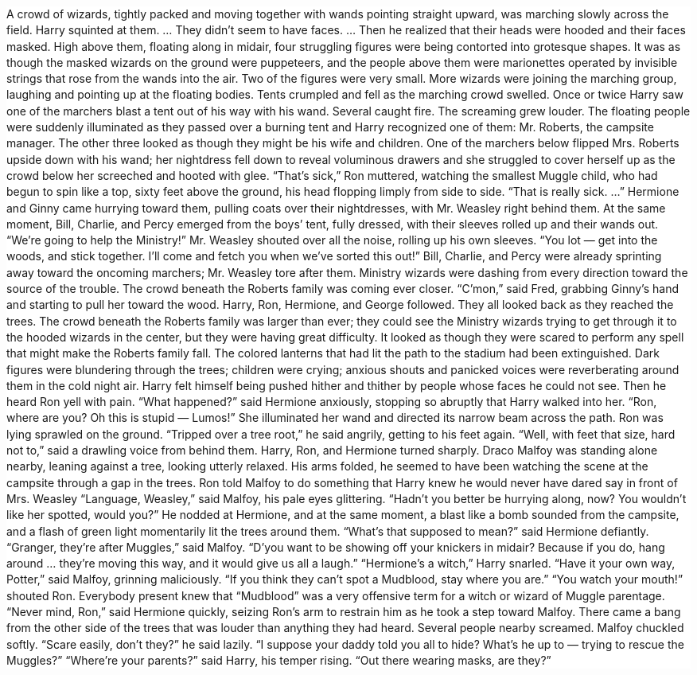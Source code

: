 A crowd of wizards, tightly packed and moving together with wands pointing straight upward, was marching slowly across the field. Harry squinted at them. … They didn’t seem to have faces. … Then he realized that their heads were hooded and their faces masked. High above them, floating along in midair, four struggling figures were being contorted into grotesque shapes. It was as though the masked wizards on the ground were puppeteers, and the people above them were marionettes operated by invisible strings that rose from the wands into the air. Two of the figures were very small.
More wizards were joining the marching group, laughing and pointing up at the floating bodies. Tents crumpled and fell as the marching crowd swelled. Once or twice Harry saw one of the marchers blast a tent out of his way with his wand. Several caught fire. The screaming grew louder.
The floating people were suddenly illuminated as they passed over a burning tent and Harry recognized one of them: Mr. Roberts, the campsite manager. The other three looked as though they might be his wife and children. One of the marchers below flipped Mrs. Roberts upside down with his wand; her nightdress fell down to reveal voluminous drawers and she struggled to cover herself up as the crowd below her screeched and hooted with glee.
“That’s sick,” Ron muttered, watching the smallest Muggle child, who had begun to spin like a top, sixty feet above the ground, his head flopping limply from side to side. “That is really sick. …”
Hermione and Ginny came hurrying toward them, pulling coats over their nightdresses, with Mr. Weasley right behind them. At the same moment, Bill, Charlie, and Percy emerged from the boys’ tent, fully dressed, with their sleeves rolled up and their wands out.
“We’re going to help the Ministry!” Mr. Weasley shouted over all the noise, rolling up his own sleeves. “You lot — get into the woods, and stick together. I’ll come and fetch you when we’ve sorted this out!”
Bill, Charlie, and Percy were already sprinting away toward the oncoming marchers; Mr. Weasley tore after them. Ministry wizards were dashing from every direction toward the source of the trouble. The crowd beneath the Roberts family was coming ever closer.
“C’mon,” said Fred, grabbing Ginny’s hand and starting to pull her toward the wood. Harry, Ron, Hermione, and George followed. They all looked back as they reached the trees. The crowd beneath the Roberts family was larger than ever; they could see the Ministry wizards trying to get through it to the hooded wizards in the center, but they were having great difficulty. It looked as though they were scared to perform any spell that might make the Roberts family fall.
The colored lanterns that had lit the path to the stadium had been extinguished. Dark figures were blundering through the trees; children were crying; anxious shouts and panicked voices were reverberating around them in the cold night air. Harry felt himself being pushed hither and thither by people whose faces he could not see. Then he heard Ron yell with pain.
“What happened?” said Hermione anxiously, stopping so abruptly that Harry walked into her. “Ron, where are you? Oh this is stupid — Lumos!”
She illuminated her wand and directed its narrow beam across the path. Ron was lying sprawled on the ground.
“Tripped over a tree root,” he said angrily, getting to his feet again.
“Well, with feet that size, hard not to,” said a drawling voice from behind them.
Harry, Ron, and Hermione turned sharply. Draco Malfoy was standing alone nearby, leaning against a tree, looking utterly relaxed. His arms folded, he seemed to have been watching the scene at the campsite through a gap in the trees.
Ron told Malfoy to do something that Harry knew he would never have dared say in front of Mrs. Weasley
“Language, Weasley,” said Malfoy, his pale eyes glittering. “Hadn’t you better be hurrying along, now? You wouldn’t like her spotted, would you?”
He nodded at Hermione, and at the same moment, a blast like a bomb sounded from the campsite, and a flash of green light momentarily lit the trees around them.
“What’s that supposed to mean?” said Hermione defiantly.
“Granger, they’re after Muggles,” said Malfoy. “D’you want to be showing off your knickers in midair? Because if you do, hang around … they’re moving this way, and it would give us all a laugh.”
“Hermione’s a witch,” Harry snarled.
“Have it your own way, Potter,” said Malfoy, grinning maliciously. “If you think they can’t spot a Mudblood, stay where you are.”
“You watch your mouth!” shouted Ron. Everybody present knew that “Mudblood” was a very offensive term for a witch or wizard of Muggle parentage.
“Never mind, Ron,” said Hermione quickly, seizing Ron’s arm to restrain him as he took a step toward Malfoy.
There came a bang from the other side of the trees that was louder than anything they had heard. Several people nearby screamed. Malfoy chuckled softly.
“Scare easily, don’t they?” he said lazily. “I suppose your daddy told you all to hide? What’s he up to — trying to rescue the Muggles?”
“Where’re your parents?” said Harry, his temper rising. “Out there wearing masks, are they?”